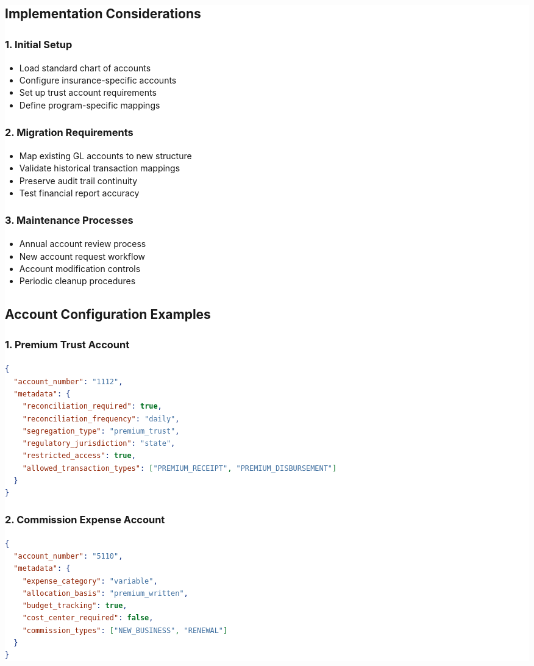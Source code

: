 ## Implementation Considerations

### 1. Initial Setup
- Load standard chart of accounts
- Configure insurance-specific accounts
- Set up trust account requirements
- Define program-specific mappings

### 2. Migration Requirements
- Map existing GL accounts to new structure
- Validate historical transaction mappings
- Preserve audit trail continuity
- Test financial report accuracy

### 3. Maintenance Processes
- Annual account review process
- New account request workflow
- Account modification controls
- Periodic cleanup procedures

## Account Configuration Examples

### 1. Premium Trust Account
```json
{
  "account_number": "1112",
  "metadata": {
    "reconciliation_required": true,
    "reconciliation_frequency": "daily",
    "segregation_type": "premium_trust",
    "regulatory_jurisdiction": "state",
    "restricted_access": true,
    "allowed_transaction_types": ["PREMIUM_RECEIPT", "PREMIUM_DISBURSEMENT"]
  }
}
```

### 2. Commission Expense Account
```json
{
  "account_number": "5110",
  "metadata": {
    "expense_category": "variable",
    "allocation_basis": "premium_written",
    "budget_tracking": true,
    "cost_center_required": false,
    "commission_types": ["NEW_BUSINESS", "RENEWAL"]
  }
}
```
